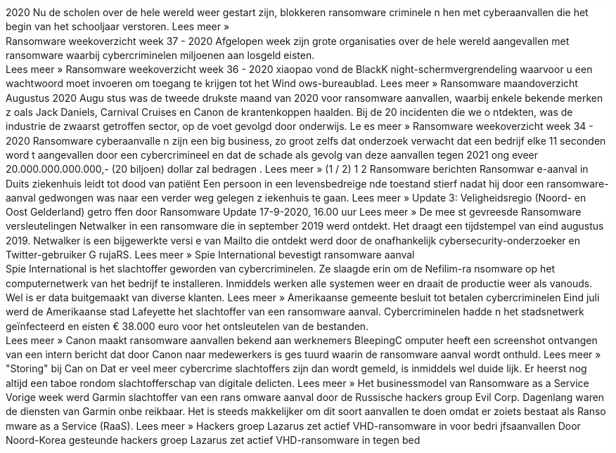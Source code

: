  2020            Nu de scholen over de hele wereld weer gestart zijn, blokkeren ransomware criminele
n hen met cyberaanvallen die het begin van het schooljaar verstoren.        Lees meer »             
   Ransomware weekoverzicht week 37 - 2020            Afgelopen week zijn grote organisaties over de
 hele wereld aangevallen met ransomware waarbij cybercriminelen miljoenen aan losgeld eisten.       
 Lees meer »                Ransomware weekoverzicht week 36 - 2020          xiaopao  vond de BlackK
night-schermvergrendeling waarvoor u een wachtwoord moet invoeren om toegang te krijgen tot het Wind
ows-bureaublad.        Lees meer »           Ransomware maandoverzicht Augustus 2020            Augu
stus was de tweede drukste maand van 2020 voor ransomware aanvallen, waarbij enkele bekende merken z
oals Jack Daniels, Carnival Cruises en Canon de krantenkoppen haalden. Bij de 20 incidenten die we o
ntdekten, was de industrie de zwaarst getroffen sector, op de voet gevolgd door onderwijs.        Le
es meer »                Ransomware weekoverzicht week 34 - 2020            Ransomware cyberaanvalle
n zijn een big business, zo groot zelfs dat onderzoek verwacht dat een bedrijf elke 11 seconden word
t aangevallen door een cybercrimineel  en dat de schade als gevolg van deze aanvallen tegen 2021 ong
eveer 20.000.000.000.000,- (20 biljoen) dollar zal bedragen .        Lees meer »                (1 /
 2)                    1                        2                Ransomware berichten      Ransomwar
e-aanval in Duits ziekenhuis leidt tot dood van patiënt            Een persoon in een levensbedreige
nde toestand stierf nadat hij door een ransomware-aanval gedwongen was naar een verder weg gelegen z
iekenhuis te gaan.        Lees meer »    Update 3: Veligheidsregio (Noord- en Oost Gelderland) getro
ffen door Ransomware            Update 17-9-2020, 16.00 uur        Lees meer »                De mee
st gevreesde Ransomware versleutelingen            Netwalker in een ransomware die in september 2019
 werd ontdekt. Het draagt een tijdstempel van eind augustus 2019. Netwalker is een bijgewerkte versi
e van Mailto die ontdekt werd door de onafhankelijk cybersecurity-onderzoeker en Twitter-gebruiker G
rujaRS.        Lees meer »                Spie International bevestigt ransomware aanval            
Spie International is het slachtoffer geworden van cybercriminelen. Ze slaagde erin om de Nefilim-ra
nsomware op het computernetwerk van het bedrijf te installeren. Inmiddels werken alle systemen weer 
en draait de productie weer als vanouds. Wel is er data buitgemaakt van diverse klanten.        Lees
 meer »                Amerikaanse gemeente besluit tot betalen cybercriminelen            Eind juli
 werd de Amerikaanse stad Lafeyette het slachtoffer van een ransomware aanval. Cybercriminelen hadde
n het stadsnetwerk geïnfecteerd en eisten € 38.000 euro voor het ontsleutelen van de bestanden.     
   Lees meer »                Canon maakt ransomware aanvallen bekend aan werknemers       BleepingC
omputer heeft een screenshot ontvangen van een intern bericht dat door Canon naar medewerkers is ges
tuurd waarin de ransomware aanval wordt onthuld.        Lees meer »                "Storing" bij Can
on            Dat er veel meer cybercrime slachtoffers zijn dan wordt gemeld, is inmiddels wel duide
lijk. Er heerst nog altijd een taboe rondom slachtofferschap van digitale delicten.        Lees meer
 »    Het businessmodel van Ransomware as a Service Vorige week werd Garmin slachtoffer van een rans
omware aanval door de Russische hackers group Evil Corp. Dagenlang waren de diensten van Garmin onbe
reikbaar. Het is steeds makkelijker om dit soort aanvallen te doen omdat er zoiets bestaat als Ranso
mware as a Service (RaaS). Lees meer » Hackers groep Lazarus zet actief VHD-ransomware in voor bedri
jfsaanvallen Door Noord-Korea gesteunde hackers groep Lazarus zet actief VHD-ransomware in tegen bed